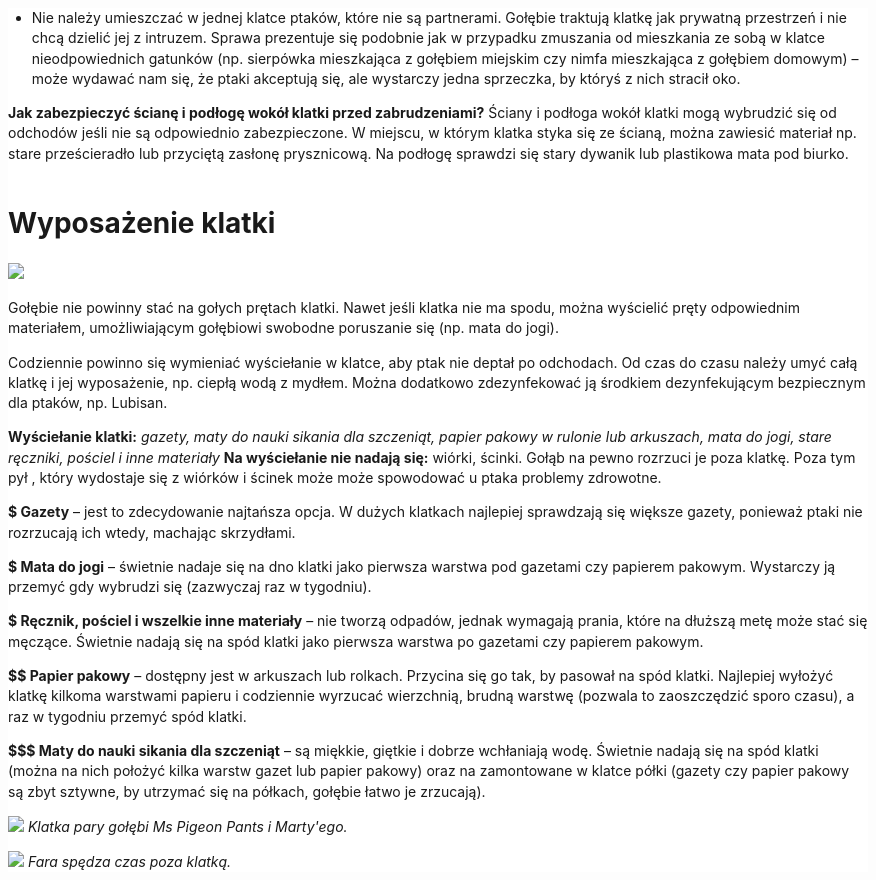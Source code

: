 * Nie należy umieszczać w jednej klatce ptaków, które nie są partnerami. Gołębie traktują klatkę jak prywatną przestrzeń i nie chcą dzielić jej z intruzem. Sprawa prezentuje się podobnie jak w przypadku zmuszania od mieszkania ze sobą w klatce nieodpowiednich gatunków (np. sierpówka mieszkająca z gołębiem miejskim czy nimfa mieszkająca z gołębiem domowym) – może wydawać nam się, że ptaki akceptują się, ale wystarczy jedna sprzeczka, by któryś z nich stracił oko. 

**Jak zabezpieczyć ścianę i podłogę wokół klatki przed zabrudzeniami?**
Ściany i podłoga wokół klatki mogą wybrudzić się od odchodów jeśli nie są odpowiednio zabezpieczone. W miejscu, w którym klatka styka się ze ścianą, można zawiesić materiał np. stare prześcieradło lub przyciętą zasłonę prysznicową. Na podłogę sprawdzi się stary dywanik lub plastikowa mata pod biurko.

# Wyposażenie klatki

![](/images/posts/Klatka/Wyposażenie%20klatki.jpg)

Gołębie nie powinny stać na gołych prętach klatki. Nawet jeśli klatka nie ma spodu, można wyścielić pręty odpowiednim materiałem, umożliwiającym gołębiowi swobodne poruszanie się (np. mata do jogi).

Codziennie powinno się wymieniać wyściełanie w klatce, aby ptak nie deptał po odchodach. Od czas do czasu należy umyć całą klatkę i jej wyposażenie, np. ciepłą wodą z mydłem. Można dodatkowo zdezynfekować ją środkiem dezynfekującym bezpiecznym dla ptaków, np. Lubisan. 

**Wyściełanie klatki:** *gazety, maty do nauki sikania dla szczeniąt, papier pakowy w rulonie lub arkuszach, mata do jogi, stare ręczniki, pościel i inne materiały*
**Na wyściełanie nie nadają się:** wiórki, ścinki. Gołąb na pewno rozrzuci je poza klatkę. Poza tym pył , który wydostaje się z wiórków i ścinek może może spowodować u ptaka problemy zdrowotne.

**$ Gazety** – jest to zdecydowanie najtańsza opcja. W dużych klatkach najlepiej sprawdzają się większe gazety, ponieważ ptaki nie rozrzucają ich wtedy, machając skrzydłami. 

**$ Mata do jogi** – świetnie nadaje się na dno klatki jako pierwsza warstwa pod gazetami czy papierem pakowym. Wystarczy ją przemyć gdy wybrudzi się (zazwyczaj raz w tygodniu). 

**$ Ręcznik, pościel i wszelkie inne materiały** – nie tworzą odpadów, jednak wymagają prania, które na dłuższą metę może stać się męczące. Świetnie nadają się na spód klatki jako pierwsza warstwa po gazetami czy papierem pakowym.

**$$ Papier pakowy** – dostępny jest w arkuszach lub rolkach. Przycina się go tak, by pasował na spód klatki. Najlepiej wyłożyć klatkę kilkoma warstwami papieru i codziennie wyrzucać wierzchnią, brudną warstwę (pozwala to zaoszczędzić sporo czasu), a raz w tygodniu przemyć spód klatki.

**$$$ Maty do nauki sikania dla szczeniąt** – są miękkie, giętkie i dobrze wchłaniają wodę. Świetnie nadają się na spód klatki (można na nich położyć kilka warstw gazet lub papier pakowy) oraz na zamontowane w klatce półki (gazety czy papier pakowy są zbyt sztywne, by utrzymać się na półkach, gołębie łatwo je zrzucają). 



![](/images/posts/Klatka/Danielle.png)
*Klatka pary gołębi Ms Pigeon Pants i Marty'ego.*

![](/images/posts/Klatka/Fara.jpg)
*Fara spędza czas poza klatką.*
